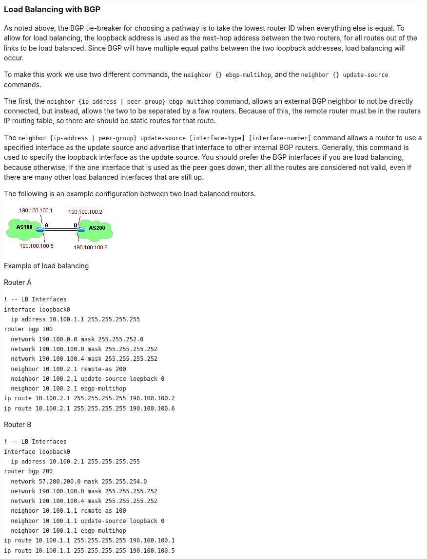 ### Load Balancing with BGP
As noted above, the BGP tie-breaker for choosing a pathway is to take the lowest router ID when everything else is equal. To allow for load balancing, the loopback address is used as the next-hop address between the two routers, for all routes out of the links to be load balanced. Since BGP will have multiple equal paths between the two loopback addresses, load balancing will occur.

To make this work we use two different commands, the `neighbor {} ebgp-multihop`, and the `neighbor {} update-source` commands.

The first, the `neighbor {ip-address | peer-group} ebgp-multihop` command, allows an external BGP neighbor to not be directly connected, but instead, allows the two to be separated by a few routers. Because of this, the remote router must be in the routers IP routing table, so there are should be static routes for that route.

The `neighbor {ip-address | peer-group} update-source [interface-type] [interface-number]` command allows a router to use a specified interface as the update source and advertise that interface to other internal BGP routers. Generally, this command is used to specify the loopback interface as the update source. You should prefer the BGP interfaces if you are load balancing, because otherwise, if the one interface that is used as the peer goes down, then all the routes are considered not valid, even if there are many other load balanced interfaces that are still up.

The following is an example configuration between two load balanced routers.

<img src="img/bgp-lb.gif" alt="">



Example of load balancing

Router A	
```
! -- LB Interfaces
interface loopback0
  ip address 10.100.1.1 255.255.255.255
router bgp 100
  network 190.100.0.0 mask 255.255.252.0
  network 190.100.100.0 mask 255.255.255.252
  network 190.100.100.4 mask 255.255.255.252
  neighbor 10.100.2.1 remote-as 200
  neighbor 10.100.2.1 update-source loopback 0
  neighbor 10.100.2.1 ebgp-multihop
ip route 10.100.2.1 255.255.255.255 190.100.100.2
ip route 10.100.2.1 255.255.255.255 190.100.100.6
```
Router B
```
! -- LB Interfaces
interface loopback0
  ip address 10.100.2.1 255.255.255.255
router bgp 200
  network 57.200.200.0 mask 255.255.254.0
  network 190.100.100.0 mask 255.255.255.252
  network 190.100.100.4 mask 255.255.255.252
  neighbor 10.100.1.1 remote-as 100
  neighbor 10.100.1.1 update-source loopback 0
  neighbor 10.100.1.1 ebgp-multihop
ip route 10.100.1.1 255.255.255.255 190.100.100.1
ip route 10.100.1.1 255.255.255.255 190.100.100.5
```	



